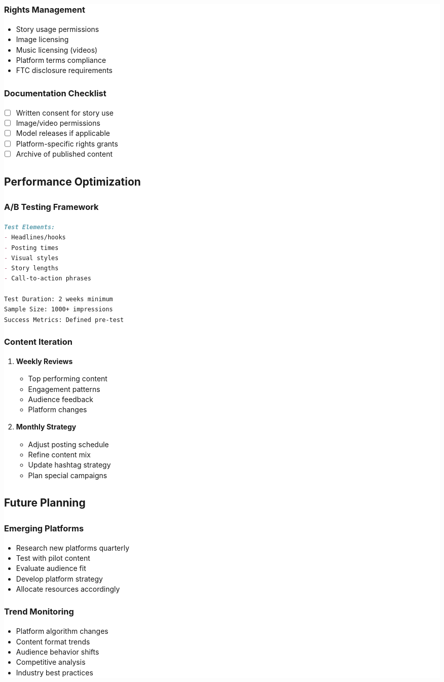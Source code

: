 ### Rights Management
- Story usage permissions
- Image licensing
- Music licensing (videos)
- Platform terms compliance
- FTC disclosure requirements

### Documentation Checklist
- [ ] Written consent for story use
- [ ] Image/video permissions
- [ ] Model releases if applicable
- [ ] Platform-specific rights grants
- [ ] Archive of published content

## Performance Optimization

### A/B Testing Framework
```markdown
Test Elements:
- Headlines/hooks
- Posting times
- Visual styles
- Story lengths
- Call-to-action phrases

Test Duration: 2 weeks minimum
Sample Size: 1000+ impressions
Success Metrics: Defined pre-test
```

### Content Iteration
1. **Weekly Reviews**
   - Top performing content
   - Engagement patterns
   - Audience feedback
   - Platform changes

2. **Monthly Strategy**
   - Adjust posting schedule
   - Refine content mix
   - Update hashtag strategy
   - Plan special campaigns

## Future Planning

### Emerging Platforms
- Research new platforms quarterly
- Test with pilot content
- Evaluate audience fit
- Develop platform strategy
- Allocate resources accordingly

### Trend Monitoring
- Platform algorithm changes
- Content format trends
- Audience behavior shifts
- Competitive analysis
- Industry best practices